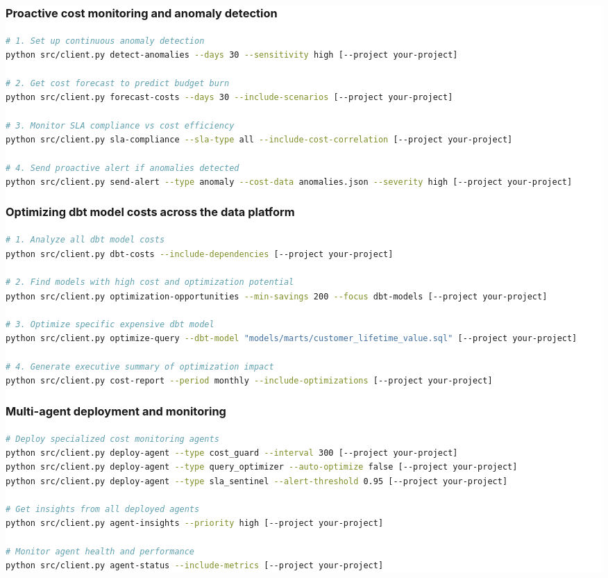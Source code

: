 ### Proactive cost monitoring and anomaly detection

```bash
# 1. Set up continuous anomaly detection
python src/client.py detect-anomalies --days 30 --sensitivity high [--project your-project]

# 2. Get cost forecast to predict budget burn
python src/client.py forecast-costs --days 30 --include-scenarios [--project your-project]

# 3. Monitor SLA compliance vs cost efficiency
python src/client.py sla-compliance --sla-type all --include-cost-correlation [--project your-project]

# 4. Send proactive alert if anomalies detected
python src/client.py send-alert --type anomaly --cost-data anomalies.json --severity high [--project your-project]
```

### Optimizing dbt model costs across the data platform

```bash
# 1. Analyze all dbt model costs
python src/client.py dbt-costs --include-dependencies [--project your-project]

# 2. Find models with high cost and optimization potential
python src/client.py optimization-opportunities --min-savings 200 --focus dbt-models [--project your-project]

# 3. Optimize specific expensive dbt model
python src/client.py optimize-query --dbt-model "models/marts/customer_lifetime_value.sql" [--project your-project]

# 4. Generate executive summary of optimization impact
python src/client.py cost-report --period monthly --include-optimizations [--project your-project]
```

### Multi-agent deployment and monitoring

```bash
# Deploy specialized cost monitoring agents
python src/client.py deploy-agent --type cost_guard --interval 300 [--project your-project]
python src/client.py deploy-agent --type query_optimizer --auto-optimize false [--project your-project]
python src/client.py deploy-agent --type sla_sentinel --alert-threshold 0.95 [--project your-project]

# Get insights from all deployed agents
python src/client.py agent-insights --priority high [--project your-project]

# Monitor agent health and performance
python src/client.py agent-status --include-metrics [--project your-project]
```
